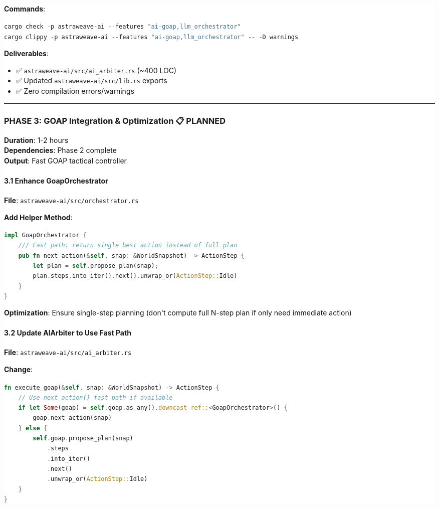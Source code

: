 **Commands**:
```powershell
cargo check -p astraweave-ai --features "ai-goap,llm_orchestrator"
cargo clippy -p astraweave-ai --features "ai-goap,llm_orchestrator" -- -D warnings
```

**Deliverables**:
- ✅ `astraweave-ai/src/ai_arbiter.rs` (~400 LOC)
- ✅ Updated `astraweave-ai/src/lib.rs` exports
- ✅ Zero compilation errors/warnings

---

### **PHASE 3: GOAP Integration & Optimization** 📋 PLANNED

**Duration**: 1-2 hours  
**Dependencies**: Phase 2 complete  
**Output**: Fast GOAP tactical controller

#### 3.1 Enhance GoapOrchestrator

**File**: `astraweave-ai/src/orchestrator.rs`

**Add Helper Method**:
```rust
impl GoapOrchestrator {
    /// Fast path: return single best action instead of full plan
    pub fn next_action(&self, snap: &WorldSnapshot) -> ActionStep {
        let plan = self.propose_plan(snap);
        plan.steps.into_iter().next().unwrap_or(ActionStep::Idle)
    }
}
```

**Optimization**: Ensure single-step planning (don't compute full N-step plan if only need immediate action)

#### 3.2 Update AIArbiter to Use Fast Path

**File**: `astraweave-ai/src/ai_arbiter.rs`

**Change**:
```rust
fn execute_goap(&self, snap: &WorldSnapshot) -> ActionStep {
    // Use next_action() fast path if available
    if let Some(goap) = self.goap.as_any().downcast_ref::<GoapOrchestrator>() {
        goap.next_action(snap)
    } else {
        self.goap.propose_plan(snap)
            .steps
            .into_iter()
            .next()
            .unwrap_or(ActionStep::Idle)
    }
}
```
